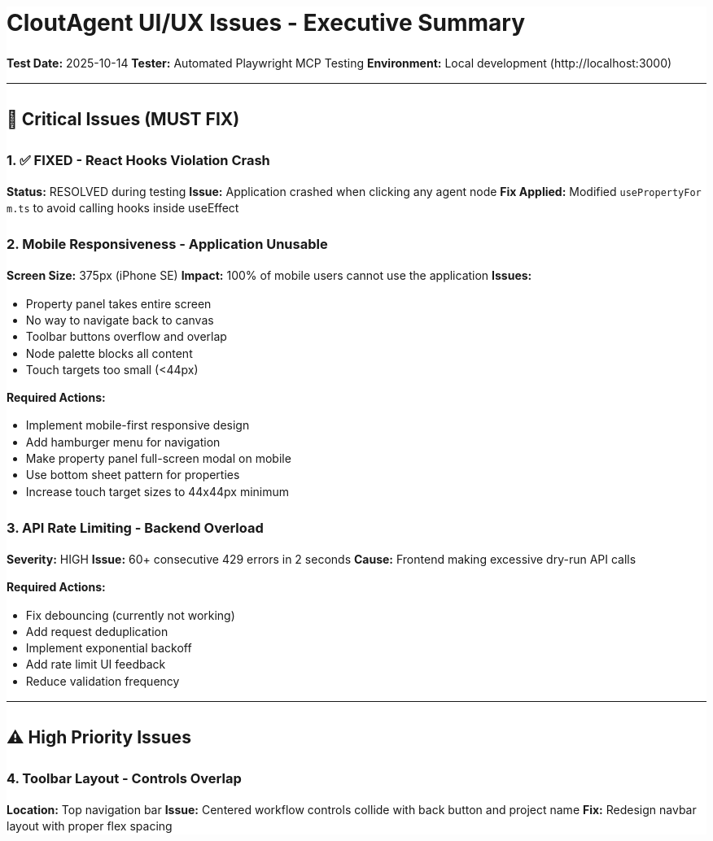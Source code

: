 # CloutAgent UI/UX Issues - Executive Summary

**Test Date:** 2025-10-14
**Tester:** Automated Playwright MCP Testing
**Environment:** Local development (http://localhost:3000)

---

## 🔴 Critical Issues (MUST FIX)

### 1. ✅ FIXED - React Hooks Violation Crash
**Status:** RESOLVED during testing
**Issue:** Application crashed when clicking any agent node
**Fix Applied:** Modified `usePropertyForm.ts` to avoid calling hooks inside useEffect

### 2. Mobile Responsiveness - Application Unusable
**Screen Size:** 375px (iPhone SE)
**Impact:** 100% of mobile users cannot use the application
**Issues:**
- Property panel takes entire screen
- No way to navigate back to canvas
- Toolbar buttons overflow and overlap
- Node palette blocks all content
- Touch targets too small (<44px)

**Required Actions:**
- Implement mobile-first responsive design
- Add hamburger menu for navigation
- Make property panel full-screen modal on mobile
- Use bottom sheet pattern for properties
- Increase touch target sizes to 44x44px minimum

### 3. API Rate Limiting - Backend Overload
**Severity:** HIGH
**Issue:** 60+ consecutive 429 errors in 2 seconds
**Cause:** Frontend making excessive dry-run API calls

**Required Actions:**
- Fix debouncing (currently not working)
- Add request deduplication
- Implement exponential backoff
- Add rate limit UI feedback
- Reduce validation frequency

---

## ⚠️ High Priority Issues

### 4. Toolbar Layout - Controls Overlap
**Location:** Top navigation bar
**Issue:** Centered workflow controls collide with back button and project name
**Fix:** Redesign navbar layout with proper flex spacing
